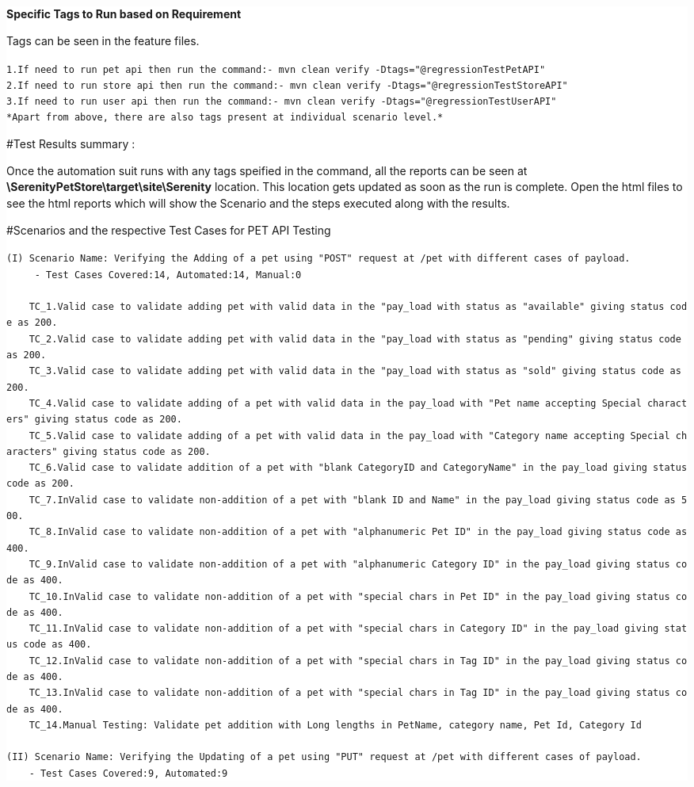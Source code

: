 **Specific Tags to Run based on Requirement**

Tags can be seen in the feature files.

    1.If need to run pet api then run the command:- mvn clean verify -Dtags="@regressionTestPetAPI"
	2.If need to run store api then run the command:- mvn clean verify -Dtags="@regressionTestStoreAPI"
	3.If need to run user api then run the command:- mvn clean verify -Dtags="@regressionTestUserAPI"
	*Apart from above, there are also tags present at individual scenario level.* 


#Test Results summary : 

Once the automation suit runs with any tags speified in the command, all the reports can be seen at **\SerenityPetStore\target\site\Serenity** location. 
This location gets updated as soon as the run is complete. Open the html files to see the html reports which will show the Scenario and the steps executed along with the results. 


#Scenarios and the respective Test Cases for PET API Testing

    (I) Scenario Name: Verifying the Adding of a pet using "POST" request at /pet with different cases of payload.
	     - Test Cases Covered:14, Automated:14, Manual:0
		 
        TC_1.Valid case to validate adding pet with valid data in the "pay_load with status as "available" giving status code as 200.
        TC_2.Valid case to validate adding pet with valid data in the "pay_load with status as "pending" giving status code as 200.
        TC_3.Valid case to validate adding pet with valid data in the "pay_load with status as "sold" giving status code as 200.
		TC_4.Valid case to validate adding of a pet with valid data in the pay_load with "Pet name accepting Special characters" giving status code as 200.
		TC_5.Valid case to validate adding of a pet with valid data in the pay_load with "Category name accepting Special characters" giving status code as 200.
		TC_6.Valid case to validate addition of a pet with "blank CategoryID and CategoryName" in the pay_load giving status code as 200.
        TC_7.InValid case to validate non-addition of a pet with "blank ID and Name" in the pay_load giving status code as 500.
        TC_8.InValid case to validate non-addition of a pet with "alphanumeric Pet ID" in the pay_load giving status code as 400.
        TC_9.InValid case to validate non-addition of a pet with "alphanumeric Category ID" in the pay_load giving status code as 400.
		TC_10.InValid case to validate non-addition of a pet with "special chars in Pet ID" in the pay_load giving status code as 400.
		TC_11.InValid case to validate non-addition of a pet with "special chars in Category ID" in the pay_load giving status code as 400.
        TC_12.InValid case to validate non-addition of a pet with "special chars in Tag ID" in the pay_load giving status code as 400.
		TC_13.InValid case to validate non-addition of a pet with "special chars in Tag ID" in the pay_load giving status code as 400.
		TC_14.Manual Testing: Validate pet addition with Long lengths in PetName, category name, Pet Id, Category Id
    
    (II) Scenario Name: Verifying the Updating of a pet using "PUT" request at /pet with different cases of payload.
		- Test Cases Covered:9, Automated:9
		
